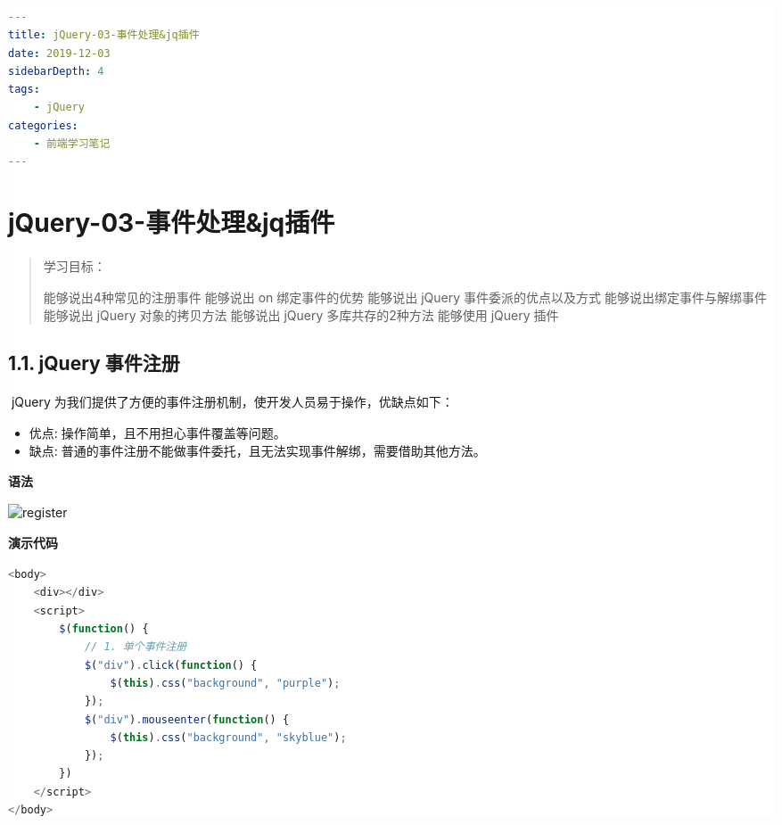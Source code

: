 ```yaml
---
title: jQuery-03-事件处理&jq插件
date: 2019-12-03
sidebarDepth: 4
tags:
    - jQuery
categories:
    - 前端学习笔记
---
```

# jQuery-03-事件处理&jq插件

> 学习目标：
>
> 能够说出4种常见的注册事件 
> 能够说出 on 绑定事件的优势
> 能够说出 jQuery 事件委派的优点以及方式
> 能够说出绑定事件与解绑事件
> 能够说出 jQuery 对象的拷贝方法
> 能够说出 jQuery 多库共存的2种方法
> 能够使用 jQuery 插件

## 1.1. jQuery 事件注册

​	jQuery 为我们提供了方便的事件注册机制，使开发人员易于操作，优缺点如下：

- 优点: 操作简单，且不用担心事件覆盖等问题。
- 缺点: 普通的事件注册不能做事件委托，且无法实现事件解绑，需要借助其他方法。

**语法**

![register](https://raw.githubusercontent.com/anchuanyuan/TuChuangForITX/main/image/202007/06/222153-211907.png)

**演示代码**

```javascript
<body>
    <div></div>
    <script>
        $(function() {
            // 1. 单个事件注册
            $("div").click(function() {
                $(this).css("background", "purple");
            });
            $("div").mouseenter(function() {
                $(this).css("background", "skyblue");
            });
        })
    </script>
</body>
```
